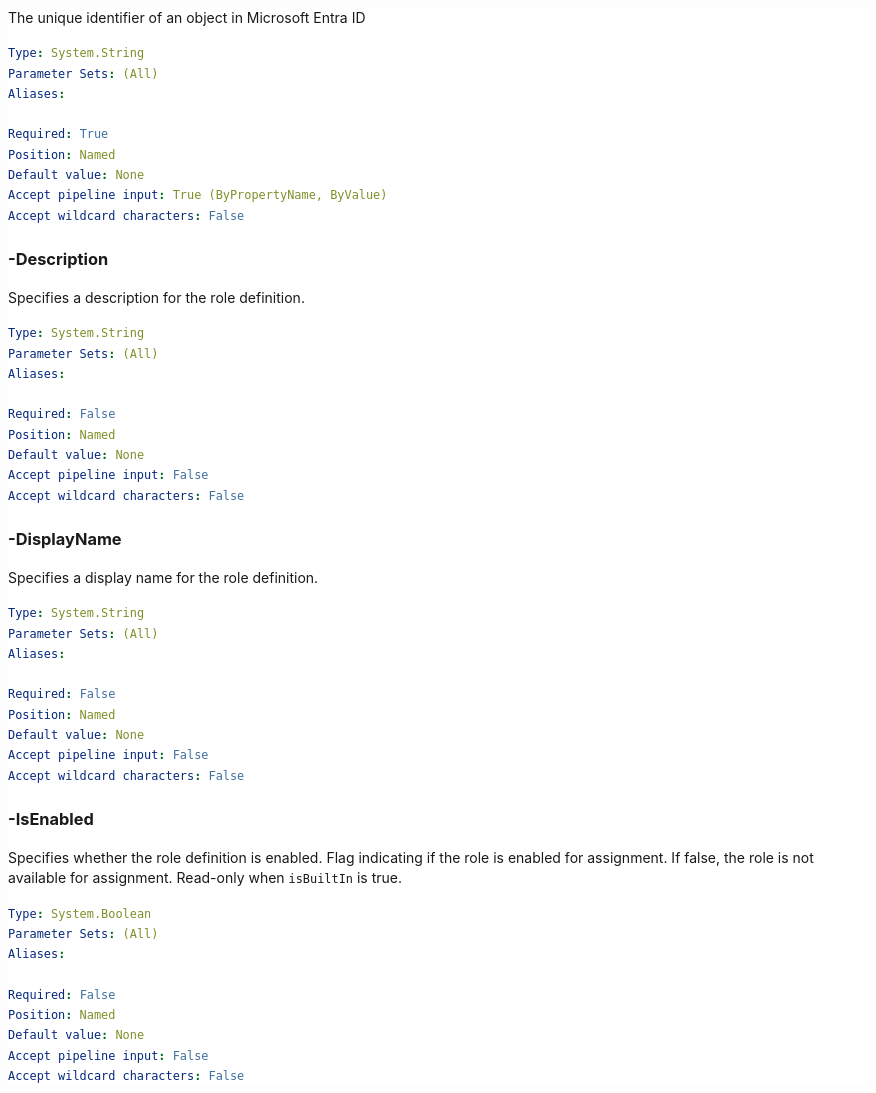 The unique identifier of an object in Microsoft Entra ID

```yaml
Type: System.String
Parameter Sets: (All)
Aliases:

Required: True
Position: Named
Default value: None
Accept pipeline input: True (ByPropertyName, ByValue)
Accept wildcard characters: False
```

### -Description

Specifies a description for the role definition.

```yaml
Type: System.String
Parameter Sets: (All)
Aliases:

Required: False
Position: Named
Default value: None
Accept pipeline input: False
Accept wildcard characters: False
```

### -DisplayName

Specifies a display name for the role definition.

```yaml
Type: System.String
Parameter Sets: (All)
Aliases:

Required: False
Position: Named
Default value: None
Accept pipeline input: False
Accept wildcard characters: False
```

### -IsEnabled

Specifies whether the role definition is enabled. Flag indicating if the role is enabled for assignment. If false, the role is not available for assignment. Read-only when `isBuiltIn` is true.

```yaml
Type: System.Boolean
Parameter Sets: (All)
Aliases:

Required: False
Position: Named
Default value: None
Accept pipeline input: False
Accept wildcard characters: False
```
